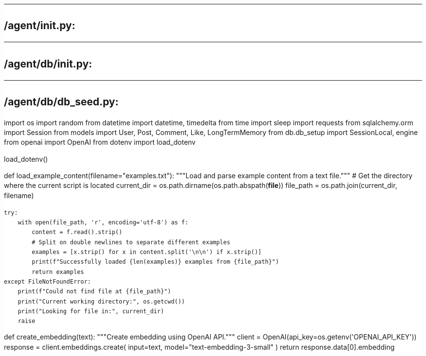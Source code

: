-----------------------

/agent/__init__.py:
-----------------------



-----------------------

/agent/db/__init__.py:
-----------------------



-----------------------

/agent/db/db_seed.py:
-----------------------

import os
import random
from datetime import datetime, timedelta
from time import sleep
import requests
from sqlalchemy.orm import Session
from models import User, Post, Comment, Like, LongTermMemory
from db.db_setup import SessionLocal, engine
from openai import OpenAI
from dotenv import load_dotenv

load_dotenv()

def load_example_content(filename="examples.txt"):
    """Load and parse example content from a text file."""
    # Get the directory where the current script is located
    current_dir = os.path.dirname(os.path.abspath(__file__))
    file_path = os.path.join(current_dir, filename)
    
    try:
        with open(file_path, 'r', encoding='utf-8') as f:
            content = f.read().strip()
            # Split on double newlines to separate different examples
            examples = [x.strip() for x in content.split('\n\n') if x.strip()]
            print(f"Successfully loaded {len(examples)} examples from {file_path}")
            return examples
    except FileNotFoundError:
        print(f"Could not find file at {file_path}")
        print("Current working directory:", os.getcwd())
        print("Looking for file in:", current_dir)
        raise

def create_embedding(text):
    """Create embedding using OpenAI API."""
    client = OpenAI(api_key=os.getenv('OPENAI_API_KEY'))
    response = client.embeddings.create(
        input=text,
        model="text-embedding-3-small"
    )
    return response.data[0].embedding

